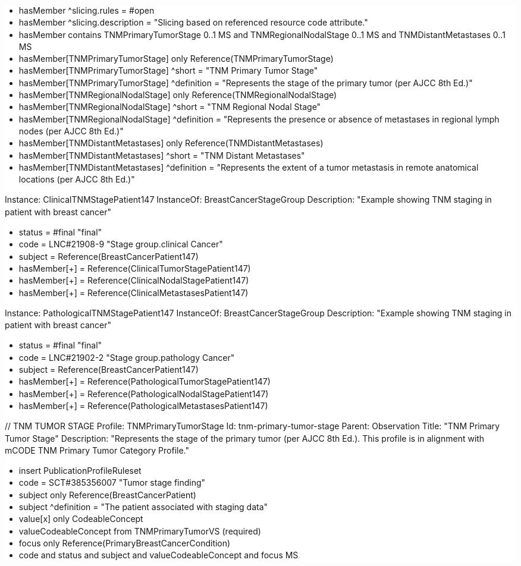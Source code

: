 * hasMember ^slicing.rules = #open
* hasMember ^slicing.description = "Slicing based on referenced resource code attribute."
* hasMember contains
    TNMPrimaryTumorStage 0..1 MS and
    TNMRegionalNodalStage 0..1 MS and
    TNMDistantMetastases 0..1 MS
* hasMember[TNMPrimaryTumorStage] only Reference(TNMPrimaryTumorStage)
* hasMember[TNMPrimaryTumorStage] ^short = "TNM Primary Tumor Stage"
* hasMember[TNMPrimaryTumorStage] ^definition = "Represents the stage of the primary tumor (per AJCC 8th Ed.)"
* hasMember[TNMRegionalNodalStage] only Reference(TNMRegionalNodalStage)
* hasMember[TNMRegionalNodalStage] ^short = "TNM Regional Nodal Stage"
* hasMember[TNMRegionalNodalStage] ^definition = "Represents the presence or absence of metastases in regional lymph nodes (per AJCC 8th Ed.)"
* hasMember[TNMDistantMetastases] only Reference(TNMDistantMetastases)
* hasMember[TNMDistantMetastases] ^short = "TNM Distant Metastases"
* hasMember[TNMDistantMetastases] ^definition = "Represents the extent of a tumor metastasis in remote anatomical locations (per AJCC 8th Ed.)"

Instance: ClinicalTNMStagePatient147
InstanceOf: BreastCancerStageGroup
Description: "Example showing TNM staging in patient with breast cancer"
* status = #final "final"
* code = LNC#21908-9 "Stage group.clinical Cancer"
* subject = Reference(BreastCancerPatient147)
* hasMember[+] = Reference(ClinicalTumorStagePatient147)
* hasMember[+] = Reference(ClinicalNodalStagePatient147)
* hasMember[+] = Reference(ClinicalMetastasesPatient147)

Instance: PathologicalTNMStagePatient147
InstanceOf: BreastCancerStageGroup
Description: "Example showing TNM staging in patient with breast cancer"
* status = #final "final"
* code = LNC#21902-2 "Stage group.pathology Cancer"
* subject = Reference(BreastCancerPatient147)
* hasMember[+] = Reference(PathologicalTumorStagePatient147)
* hasMember[+] = Reference(PathologicalNodalStagePatient147)
* hasMember[+] = Reference(PathologicalMetastasesPatient147)

// TNM TUMOR STAGE
Profile: TNMPrimaryTumorStage
Id: tnm-primary-tumor-stage
Parent: Observation
Title: "TNM Primary Tumor Stage"
Description: "Represents the stage of the primary tumor (per AJCC 8th Ed.). This profile is in alignment with mCODE TNM Primary Tumor Category Profile."
* insert PublicationProfileRuleset
* code = SCT#385356007 "Tumor stage finding"
* subject only Reference(BreastCancerPatient)
* subject ^definition = "The patient associated with staging data"
* value[x] only CodeableConcept 
* valueCodeableConcept from TNMPrimaryTumorVS (required)
* focus only Reference(PrimaryBreastCancerCondition)
* code and status and subject and valueCodeableConcept and focus MS

